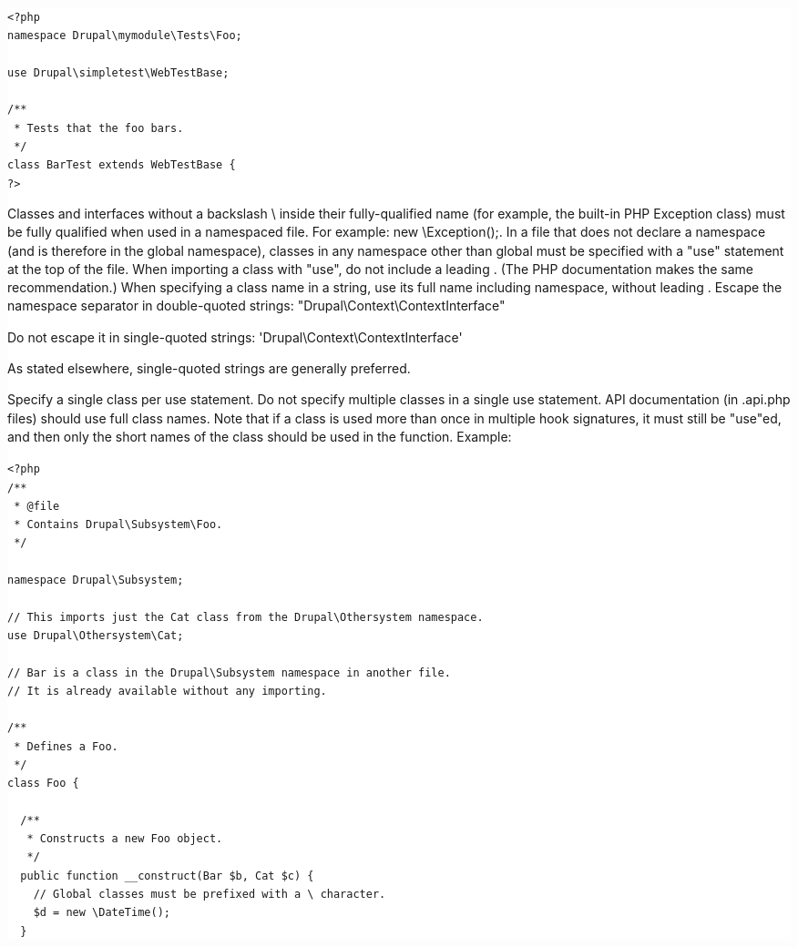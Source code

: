     <?php
    namespace Drupal\mymodule\Tests\Foo;
    
    use Drupal\simpletest\WebTestBase;
    
    /**
     * Tests that the foo bars.
     */
    class BarTest extends WebTestBase {
    ?>

Classes and interfaces without a backslash \ inside their fully-qualified name (for example, the built-in PHP Exception class) must be fully qualified when used in a namespaced file. For example: new \Exception();.
In a file that does not declare a namespace (and is therefore in the global namespace), classes in any namespace other than global must be specified with a "use" statement at the top of the file.
When importing a class with "use", do not include a leading \. (The PHP documentation makes the same recommendation.)
When specifying a class name in a string, use its full name including namespace, without leading \.
Escape the namespace separator in double-quoted strings: "Drupal\\Context\\ContextInterface"

Do not escape it in single-quoted strings: 'Drupal\Context\ContextInterface'

As stated elsewhere, single-quoted strings are generally preferred.

Specify a single class per use statement. Do not specify multiple classes in a single use statement.
API documentation (in .api.php files) should use full class names. Note that if a class is used more than once in multiple hook signatures, it must still be "use"ed, and then only the short names of the class should be used in the function.
Example:

    <?php
    /**
     * @file
     * Contains Drupal\Subsystem\Foo.
     */
    
    namespace Drupal\Subsystem;
    
    // This imports just the Cat class from the Drupal\Othersystem namespace.
    use Drupal\Othersystem\Cat;
    
    // Bar is a class in the Drupal\Subsystem namespace in another file.
    // It is already available without any importing.
    
    /**
     * Defines a Foo.
     */
    class Foo {
    
      /**
       * Constructs a new Foo object.
       */
      public function __construct(Bar $b, Cat $c) {
        // Global classes must be prefixed with a \ character.
        $d = new \DateTime();
      }
    